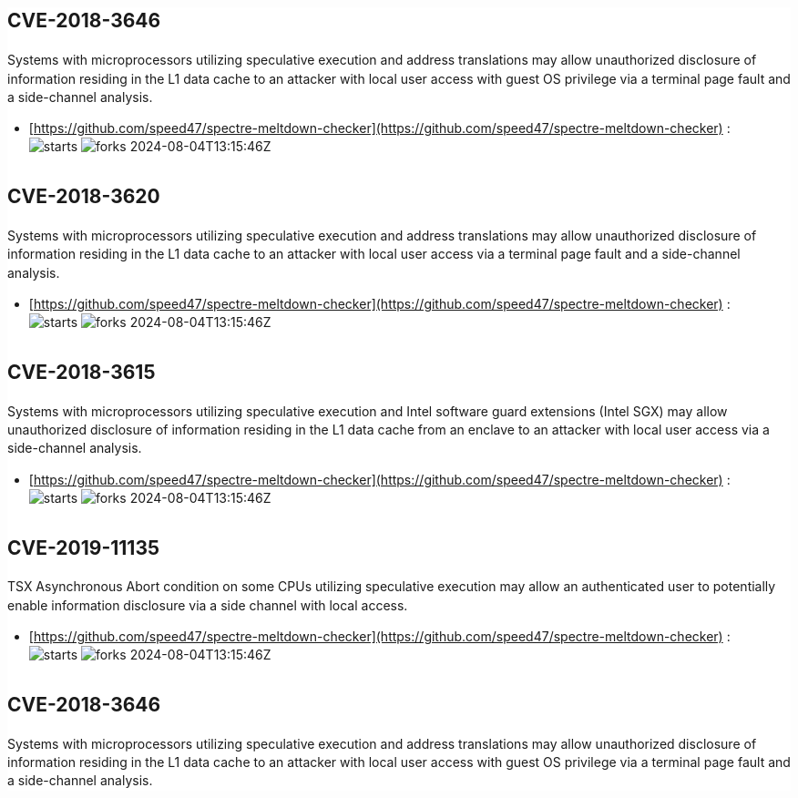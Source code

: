 ## CVE-2018-3646
 Systems with microprocessors utilizing speculative execution and address translations may allow unauthorized disclosure of information residing in the L1 data cache to an attacker with local user access with guest OS privilege via a terminal page fault and a side-channel analysis.

- [https://github.com/speed47/spectre-meltdown-checker](https://github.com/speed47/spectre-meltdown-checker) :  
![starts](https://img.shields.io/github/stars/speed47/spectre-meltdown-checker.svg) 
![forks](https://img.shields.io/github/forks/speed47/spectre-meltdown-checker.svg) 
2024-08-04T13:15:46Z

## CVE-2018-3620
 Systems with microprocessors utilizing speculative execution and address translations may allow unauthorized disclosure of information residing in the L1 data cache to an attacker with local user access via a terminal page fault and a side-channel analysis.

- [https://github.com/speed47/spectre-meltdown-checker](https://github.com/speed47/spectre-meltdown-checker) :  
![starts](https://img.shields.io/github/stars/speed47/spectre-meltdown-checker.svg) 
![forks](https://img.shields.io/github/forks/speed47/spectre-meltdown-checker.svg) 
2024-08-04T13:15:46Z

## CVE-2018-3615
 Systems with microprocessors utilizing speculative execution and Intel software guard extensions (Intel SGX) may allow unauthorized disclosure of information residing in the L1 data cache from an enclave to an attacker with local user access via a side-channel analysis.

- [https://github.com/speed47/spectre-meltdown-checker](https://github.com/speed47/spectre-meltdown-checker) :  
![starts](https://img.shields.io/github/stars/speed47/spectre-meltdown-checker.svg) 
![forks](https://img.shields.io/github/forks/speed47/spectre-meltdown-checker.svg) 
2024-08-04T13:15:46Z

## CVE-2019-11135
 TSX Asynchronous Abort condition on some CPUs utilizing speculative execution may allow an authenticated user to potentially enable information disclosure via a side channel with local access.

- [https://github.com/speed47/spectre-meltdown-checker](https://github.com/speed47/spectre-meltdown-checker) :  
![starts](https://img.shields.io/github/stars/speed47/spectre-meltdown-checker.svg) 
![forks](https://img.shields.io/github/forks/speed47/spectre-meltdown-checker.svg) 
2024-08-04T13:15:46Z

## CVE-2018-3646
 Systems with microprocessors utilizing speculative execution and address translations may allow unauthorized disclosure of information residing in the L1 data cache to an attacker with local user access with guest OS privilege via a terminal page fault and a side-channel analysis.
